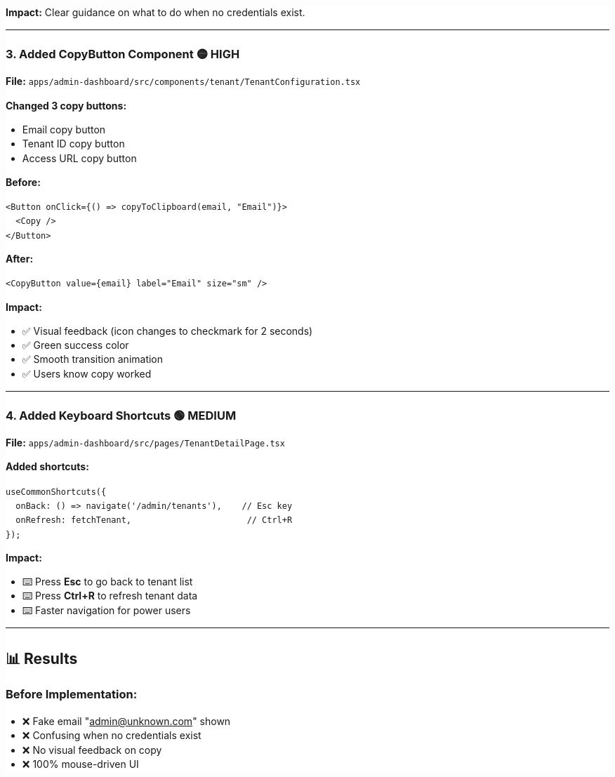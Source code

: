 **Impact:** Clear guidance on what to do when no credentials exist.

---

### 3. **Added CopyButton Component** 🟡 HIGH
**File:** `apps/admin-dashboard/src/components/tenant/TenantConfiguration.tsx`

**Changed 3 copy buttons:**
- Email copy button
- Tenant ID copy button  
- Access URL copy button

**Before:**
```tsx
<Button onClick={() => copyToClipboard(email, "Email")}>
  <Copy />
</Button>
```

**After:**
```tsx
<CopyButton value={email} label="Email" size="sm" />
```

**Impact:** 
- ✅ Visual feedback (icon changes to checkmark for 2 seconds)
- ✅ Green success color
- ✅ Smooth transition animation
- ✅ Users know copy worked

---

### 4. **Added Keyboard Shortcuts** 🟢 MEDIUM
**File:** `apps/admin-dashboard/src/pages/TenantDetailPage.tsx`

**Added shortcuts:**
```tsx
useCommonShortcuts({
  onBack: () => navigate('/admin/tenants'),    // Esc key
  onRefresh: fetchTenant,                       // Ctrl+R
});
```

**Impact:**
- ⌨️ Press **Esc** to go back to tenant list
- ⌨️ Press **Ctrl+R** to refresh tenant data
- ⌨️ Faster navigation for power users

---

## 📊 Results

### Before Implementation:
- ❌ Fake email "admin@unknown.com" shown
- ❌ Confusing when no credentials exist
- ❌ No visual feedback on copy
- ❌ 100% mouse-driven UI
